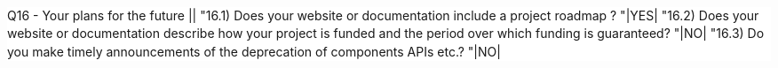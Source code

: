 Q16 - Your plans for the future ||
"16.1) Does your website or documentation include a project roadmap ? "|YES|
"16.2) Does your website or documentation describe how your project is funded and the period over which funding is guaranteed? "|NO|
"16.3) Do you make timely announcements of the deprecation of components APIs etc.? "|NO|


